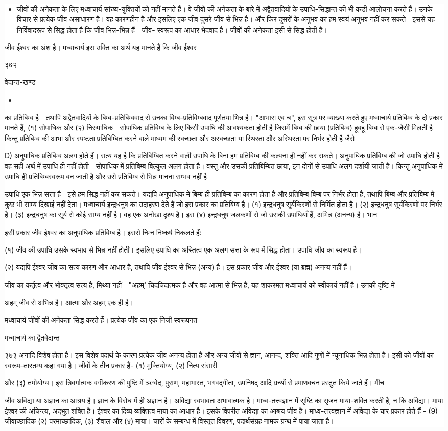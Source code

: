 - जीवों की अनेकता के लिए मध्वाचार्य सांख्य-युक्तियों को नहीं मानते हैं। वे जीवों की अनेकता के बारे में अद्वैतवादियों के उपाधि-सिद्धान्त की भी कड़ी आलोचना करते हैं। उनके विचार से प्रत्येक जीव असाधारण है। वह कारणहीन है और इसलिए एक जीव दूसरे जीव से भिन्न है। और फिर दूसरों के अनुभव का हम स्वयं अनुभव नहीं कर सकते। इससे यह निर्विवादरूप से सिद्ध होता है कि जीव भिन्न-भिन्न हैं। जीव- स्वरूप का आधार भेदवाद है। जीवों की अनेकता इसी से सिद्ध होती है।

जीव ईश्वर का अंश है। मध्वाचार्य इस उक्ति का अर्थ यह मानते हैं कि जीव ईश्वर

३७२

वेदान्त-खण्ड

-

का प्रतिबिम्ब है। तथापि अद्वैतवादियों के बिम्ब-प्रतिबिम्बवाद से उनका बिम्ब-प्रतिविम्बवाद पूर्णतया भिन्न है। "आभास एव च", इस सूत्र पर व्याख्या करते हुए मध्वाचार्य प्रतिबिम्ब के दो प्रकार मानते हैं, (१) सोपाधिक और (२) निरुपाधिक। सोपाधिक प्रतिबिम्ब के लिए किसी उपाधि की आवश्यकता होती है जिसमें बिम्ब की छाया (प्रतिबिम्ब) हूबहू बिम्ब से एक-जैसी मिलती है। किन्तु प्रतिबिम्ब की आभा और स्पष्टता प्रतिबिम्बित करने वाले माध्यम की स्वच्छता और अस्वच्छता या स्थिरता और अस्थिरता पर निर्भर होती है जैसे

D) अनुपाधिक प्रतिबिम्ब अलग होते हैं। सत्य यह है कि प्रतिबिम्बित करने वाली उपाधि के बिना हम प्रतिबिम्ब की कल्पना ही नहीं कर सकते। अनुपाधिक प्रतिबिम्ब की जो उपाधि होती है वह सही अर्थ में उपाधि ही नहीं होती। सोपाधिक में प्रतिबिम्ब बिल्कुल अलग होता है। वस्तु और उसकी प्रतिबिम्बित छाया, इन दोनों से उपाधि अलग दर्शायी जाती है। किन्तु अनुपाधिक में उपाधि ही प्रतिबिम्बस्वरूप बन जाती है और उसे प्रतिबिम्ब से भिन्न मानना सम्भव नहीं है।

उपाधि एक भिन्न सत्ता है। इसे हम सिद्ध नहीं कर सकते। यद्यपि अनुपाधिक में बिम्ब ही प्रतिबिम्ब का कारण होता है और प्रतिबिम्ब बिम्ब पर निर्भर होता है, तथापि बिम्ब और प्रतिबिम्ब में कुछ भी साम्य दिखाई नहीं देता। मध्वाचार्य इन्द्रधनुष का उदाहरण देते हैं जो इस प्रकार का प्रतिबिम्ब है। (१) इन्द्रधनुष सूर्यकिरणों से निर्मित होता है। (२) इन्द्रधनुष सूर्यकिरणों पर निर्भर है। (३) इन्द्रधनुष का सूर्य से कोई साम्य नहीं है। वह एक अनोखा दृश्य है। इस (४) इन्द्रधनुष जलकणों से जो उसकी उपाधियाँ हैं, अभिन्न (अनन्य) है। भान

इसी प्रकार जीव ईश्वर का अनुपाधिक प्रतिबिम्ब है। इससे निम्न निष्कर्ष निकलते हैं:

(१) जीव की उपाधि उसके स्वभाव से भिन्न नहीं होती। इसलिए उपाधि का अस्तित्व एक अलग सत्ता के रूप में सिद्ध होता। उपाधि जीव का स्वरूप है।

(२) यद्यपि ईश्वर जीव का सत्य कारण और आधार है, तथापि जीव ईश्वर से भिन्न (अन्य) है। इस प्रकार जीव और ईश्वर (या ब्रह्म) अनन्य नहीं हैं।

जीव का कर्तृत्व और भोक्तृत्व सत्य है, मिथ्या नहीं। "अहम्' चिदचिदात्मक है और वह आत्मा से भिन्न है, यह शाकरमत मध्वाचार्य को स्वीकार्य नहीं है। उनकी दृष्टि में

अहम् जीव से अभिन्न है। आत्मा और अहम् एक ही है।

मध्वाचार्य जीवों की अनेकता सिद्ध करते हैं। प्रत्येक जीव का एक निजी स्वरूपगत

मध्वाचार्य का द्वैतवेदान्त

३७३ अनादि विशेष होता है। इस विशेष पदार्थ के कारण प्रत्येक जीव अनन्य होता है और अन्य जीवों से ज्ञान, आनन्द, शक्ति आदि गुणों में न्यूनाधिक भिन्न होता है। इसी को जीवों का स्वरूप-तारतम्य कहा गया है। जीवों के तीन प्रकार हैं- (१) मुक्तियोग्य, (२) नित्य संसारी

और (३) तमोयोग्य। इस त्रिवर्गात्मक वर्गीकरण की पुष्टि में ऋग्वेद, पुराण, महाभारत, भगवद्गीता, उपनिषद् आदि ग्रन्थों से प्रमाणवचन प्रस्तुत किये जाते हैं। मीच

जीव अविद्या या अज्ञान का आश्रय है। ज्ञान के विरोध में ही अज्ञान है। अविद्या स्वभावतः अभावात्मक है। माध्व-तत्त्वज्ञान में सृष्टि का सृजन माया-शक्ति करती है, न कि अविद्या। माया ईश्वर की अचिन्त्य, अद्भुत शक्ति है। ईश्वर का दिव्य व्यक्तित्व माया का आधार है। इसके विपरीत अविद्या का आश्रय जीव है। माध्व-तत्त्वज्ञान में अविद्या के चार प्रकार होते हैं - (9) जीवाच्छादिक (२) परमाच्छादिक, (३) शैवाल और (४) माया। चारों के सम्बन्ध में विस्तृत विवरण, पदार्थसंग्रह नामक ग्रन्थ में पाया जाता है।
